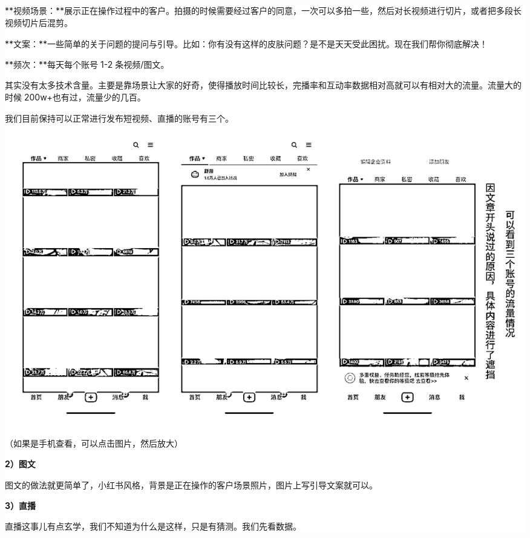 **视频场景：**展示正在操作过程中的客户。拍摄的时候需要经过客户的同意，一次可以多拍一些，然后对长视频进行切片，或者把多段长视频切片后混剪。

**文案：**一些简单的关于问题的提问与引导。比如：你有没有这样的皮肤问题？是不是天天受此困扰。现在我们帮你彻底解决！

**频次：**每天每个账号 1-2 条视频/图文。

其实没有太多技术含量。主要是靠场景让大家的好奇，使得播放时间比较长，完播率和互动率数据相对高就可以有相对大的流量。流量大的时候 200w+也有过，流量少的几百。

我们目前保持可以正常进行发布短视频、直播的账号有三个。

![](img/485fcb7d08967881f1d2a5b016fd751a.png)

（如果是手机查看，可以点击图片，然后放大）

**2）图文**

图文的做法就更简单了，小红书风格，背景是正在操作的客户场景照片，图片上写引导文案就可以。

**3）直播**

直播这事儿有点玄学，我们不知道为什么是这样，只是有猜测。我们先看数据。
